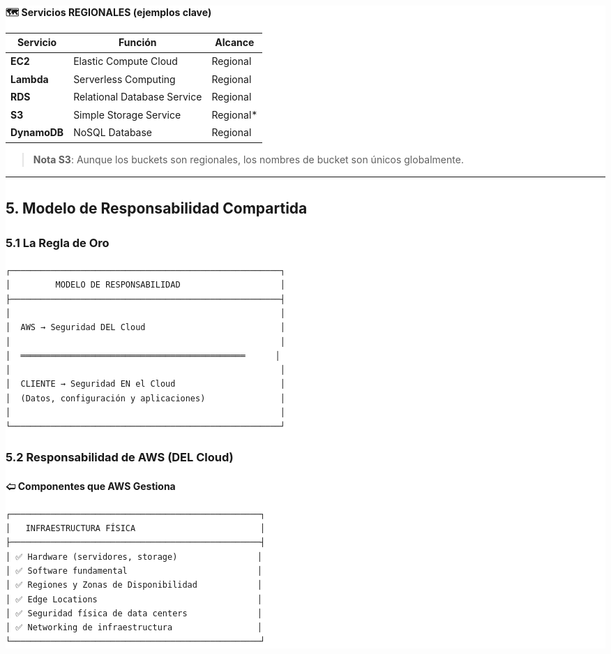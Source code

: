#### 🗺️ Servicios REGIONALES (ejemplos clave)

| Servicio | Función | Alcance |
|---|---|---|
| **EC2** | Elastic Compute Cloud | Regional |
| **Lambda** | Serverless Computing | Regional |
| **RDS** | Relational Database Service | Regional |
| **S3** | Simple Storage Service | Regional* |
| **DynamoDB** | NoSQL Database | Regional |

> **Nota S3**: Aunque los buckets son regionales, los nombres de bucket son únicos globalmente.

---

## 5. Modelo de Responsabilidad Compartida

### 5.1 La Regla de Oro

```
┌──────────────────────────────────────────────────────┐
│         MODELO DE RESPONSABILIDAD                    │
├──────────────────────────────────────────────────────┤
│                                                      │
│  AWS → Seguridad DEL Cloud                           │
│                                                      │
│  ═════════════════════════════════════════════      │
│                                                      │
│  CLIENTE → Seguridad EN el Cloud                     │
│  (Datos, configuración y aplicaciones)               │
│                                                      │
└──────────────────────────────────────────────────────┘
```

### 5.2 Responsabilidad de AWS (DEL Cloud)

#### 🢠 Componentes que AWS Gestiona

```
┌──────────────────────────────────────────────────┐
│   INFRAESTRUCTURA FÍSICA                         │
├──────────────────────────────────────────────────┤
│ ✅ Hardware (servidores, storage)                │
│ ✅ Software fundamental                          │
│ ✅ Regiones y Zonas de Disponibilidad            │
│ ✅ Edge Locations                                │
│ ✅ Seguridad física de data centers              │
│ ✅ Networking de infraestructura                 │
└──────────────────────────────────────────────────┘
```
